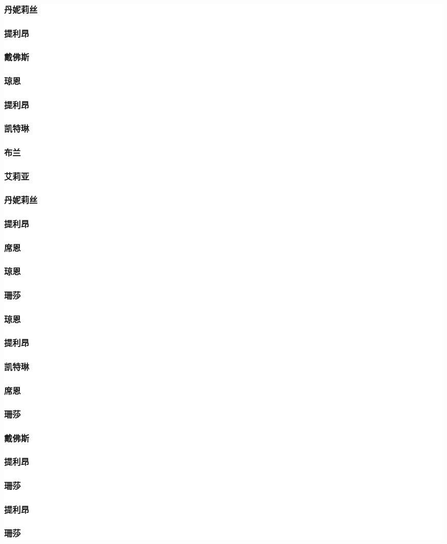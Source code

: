 ### 丹妮莉丝

### 提利昂

### 戴佛斯

### 琼恩

### 提利昂

### 凯特琳

### 布兰

### 艾莉亚

### 丹妮莉丝

### 提利昂

### 席恩

### 琼恩

### 珊莎

### 琼恩

### 提利昂

### 凯特琳

### 席恩

### 珊莎

### 戴佛斯

### 提利昂

### 珊莎

### 提利昂

### 珊莎
